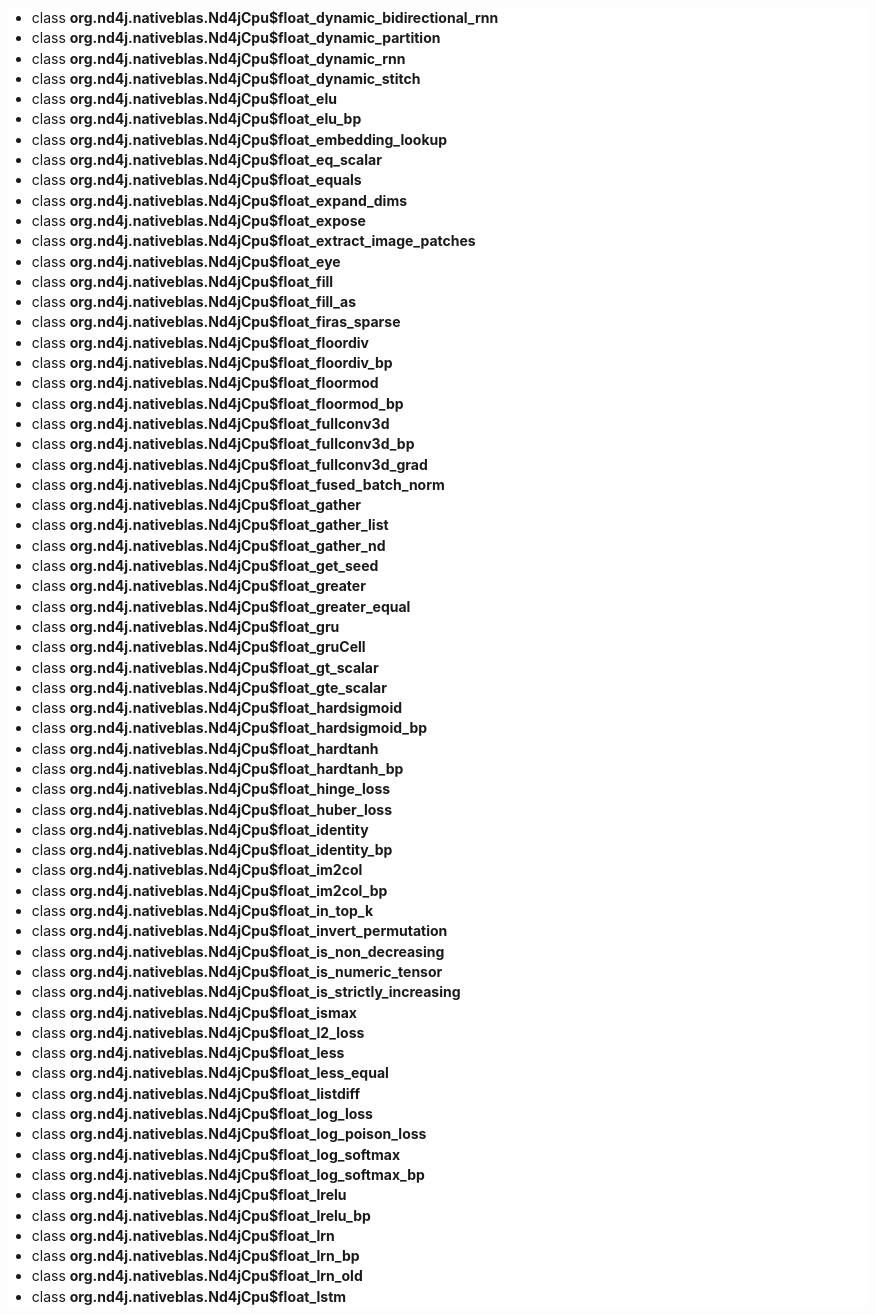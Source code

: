 - class **org.nd4j.nativeblas.Nd4jCpu$float_dynamic_bidirectional_rnn**
- class **org.nd4j.nativeblas.Nd4jCpu$float_dynamic_partition**
- class **org.nd4j.nativeblas.Nd4jCpu$float_dynamic_rnn**
- class **org.nd4j.nativeblas.Nd4jCpu$float_dynamic_stitch**
- class **org.nd4j.nativeblas.Nd4jCpu$float_elu**
- class **org.nd4j.nativeblas.Nd4jCpu$float_elu_bp**
- class **org.nd4j.nativeblas.Nd4jCpu$float_embedding_lookup**
- class **org.nd4j.nativeblas.Nd4jCpu$float_eq_scalar**
- class **org.nd4j.nativeblas.Nd4jCpu$float_equals**
- class **org.nd4j.nativeblas.Nd4jCpu$float_expand_dims**
- class **org.nd4j.nativeblas.Nd4jCpu$float_expose**
- class **org.nd4j.nativeblas.Nd4jCpu$float_extract_image_patches**
- class **org.nd4j.nativeblas.Nd4jCpu$float_eye**
- class **org.nd4j.nativeblas.Nd4jCpu$float_fill**
- class **org.nd4j.nativeblas.Nd4jCpu$float_fill_as**
- class **org.nd4j.nativeblas.Nd4jCpu$float_firas_sparse**
- class **org.nd4j.nativeblas.Nd4jCpu$float_floordiv**
- class **org.nd4j.nativeblas.Nd4jCpu$float_floordiv_bp**
- class **org.nd4j.nativeblas.Nd4jCpu$float_floormod**
- class **org.nd4j.nativeblas.Nd4jCpu$float_floormod_bp**
- class **org.nd4j.nativeblas.Nd4jCpu$float_fullconv3d**
- class **org.nd4j.nativeblas.Nd4jCpu$float_fullconv3d_bp**
- class **org.nd4j.nativeblas.Nd4jCpu$float_fullconv3d_grad**
- class **org.nd4j.nativeblas.Nd4jCpu$float_fused_batch_norm**
- class **org.nd4j.nativeblas.Nd4jCpu$float_gather**
- class **org.nd4j.nativeblas.Nd4jCpu$float_gather_list**
- class **org.nd4j.nativeblas.Nd4jCpu$float_gather_nd**
- class **org.nd4j.nativeblas.Nd4jCpu$float_get_seed**
- class **org.nd4j.nativeblas.Nd4jCpu$float_greater**
- class **org.nd4j.nativeblas.Nd4jCpu$float_greater_equal**
- class **org.nd4j.nativeblas.Nd4jCpu$float_gru**
- class **org.nd4j.nativeblas.Nd4jCpu$float_gruCell**
- class **org.nd4j.nativeblas.Nd4jCpu$float_gt_scalar**
- class **org.nd4j.nativeblas.Nd4jCpu$float_gte_scalar**
- class **org.nd4j.nativeblas.Nd4jCpu$float_hardsigmoid**
- class **org.nd4j.nativeblas.Nd4jCpu$float_hardsigmoid_bp**
- class **org.nd4j.nativeblas.Nd4jCpu$float_hardtanh**
- class **org.nd4j.nativeblas.Nd4jCpu$float_hardtanh_bp**
- class **org.nd4j.nativeblas.Nd4jCpu$float_hinge_loss**
- class **org.nd4j.nativeblas.Nd4jCpu$float_huber_loss**
- class **org.nd4j.nativeblas.Nd4jCpu$float_identity**
- class **org.nd4j.nativeblas.Nd4jCpu$float_identity_bp**
- class **org.nd4j.nativeblas.Nd4jCpu$float_im2col**
- class **org.nd4j.nativeblas.Nd4jCpu$float_im2col_bp**
- class **org.nd4j.nativeblas.Nd4jCpu$float_in_top_k**
- class **org.nd4j.nativeblas.Nd4jCpu$float_invert_permutation**
- class **org.nd4j.nativeblas.Nd4jCpu$float_is_non_decreasing**
- class **org.nd4j.nativeblas.Nd4jCpu$float_is_numeric_tensor**
- class **org.nd4j.nativeblas.Nd4jCpu$float_is_strictly_increasing**
- class **org.nd4j.nativeblas.Nd4jCpu$float_ismax**
- class **org.nd4j.nativeblas.Nd4jCpu$float_l2_loss**
- class **org.nd4j.nativeblas.Nd4jCpu$float_less**
- class **org.nd4j.nativeblas.Nd4jCpu$float_less_equal**
- class **org.nd4j.nativeblas.Nd4jCpu$float_listdiff**
- class **org.nd4j.nativeblas.Nd4jCpu$float_log_loss**
- class **org.nd4j.nativeblas.Nd4jCpu$float_log_poison_loss**
- class **org.nd4j.nativeblas.Nd4jCpu$float_log_softmax**
- class **org.nd4j.nativeblas.Nd4jCpu$float_log_softmax_bp**
- class **org.nd4j.nativeblas.Nd4jCpu$float_lrelu**
- class **org.nd4j.nativeblas.Nd4jCpu$float_lrelu_bp**
- class **org.nd4j.nativeblas.Nd4jCpu$float_lrn**
- class **org.nd4j.nativeblas.Nd4jCpu$float_lrn_bp**
- class **org.nd4j.nativeblas.Nd4jCpu$float_lrn_old**
- class **org.nd4j.nativeblas.Nd4jCpu$float_lstm**